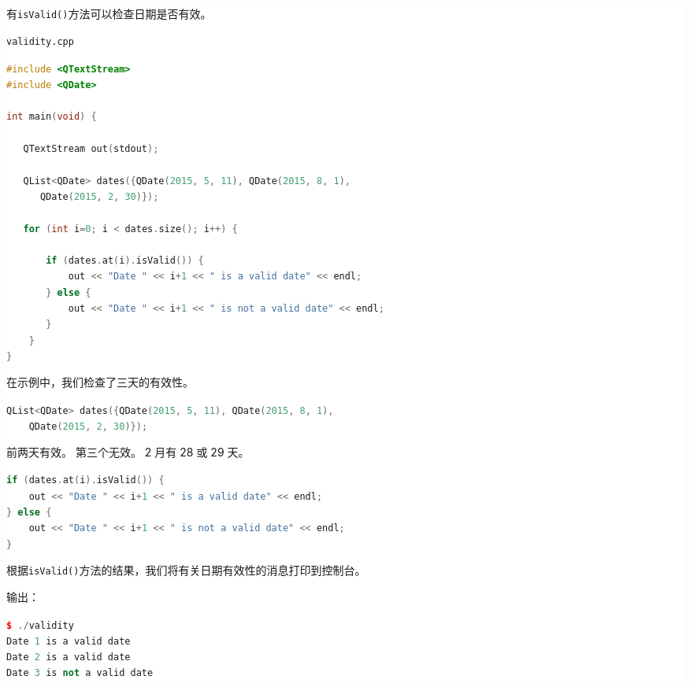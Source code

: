 有`isValid()`方法可以检查日期是否有效。

`validity.cpp`

```cpp
#include <QTextStream>
#include <QDate>

int main(void) {

   QTextStream out(stdout);

   QList<QDate> dates({QDate(2015, 5, 11), QDate(2015, 8, 1),
      QDate(2015, 2, 30)});

   for (int i=0; i < dates.size(); i++) {

       if (dates.at(i).isValid()) {
           out << "Date " << i+1 << " is a valid date" << endl;
       } else {
           out << "Date " << i+1 << " is not a valid date" << endl;
       }
    }
}

```

在示例中，我们检查了三天的有效性。

```cpp
QList<QDate> dates({QDate(2015, 5, 11), QDate(2015, 8, 1),
    QDate(2015, 2, 30)});

```

前两天有效。 第三个无效。 2 月有 28 或 29 天。

```cpp
if (dates.at(i).isValid()) {
    out << "Date " << i+1 << " is a valid date" << endl;
} else {
    out << "Date " << i+1 << " is not a valid date" << endl;
}

```

根据`isValid()`方法的结果，我们将有关日期有效性的消息打印到控制台。

输出：

```cpp
$ ./validity 
Date 1 is a valid date
Date 2 is a valid date
Date 3 is not a valid date

```
